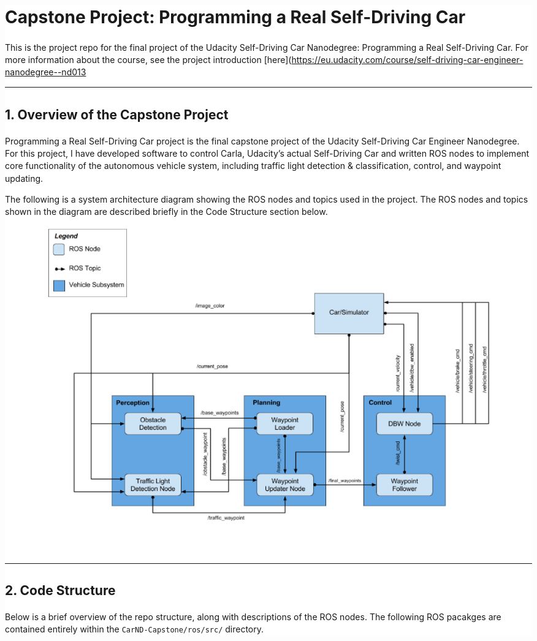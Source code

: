 # Capstone Project: Programming a Real Self-Driving Car



This is the project repo for the final project of the Udacity Self-Driving Car Nanodegree: Programming a Real Self-Driving Car.  For more information about the course, see the project introduction [here](https://eu.udacity.com/course/self-driving-car-engineer-nanodegree--nd013

-------------------------------------------------------
## 1. Overview of the Capstone Project  

Programming a Real Self-Driving Car project is the final capstone project of the Udacity Self-Driving Car Engineer Nanodegree.  
For this project, I have developed software to control Carla, Udacity’s actual Self-Driving Car and written ROS nodes to implement core functionality of the autonomous vehicle system, including traffic light detection & classification, control, and waypoint updating.  

The following is a system architecture diagram showing the ROS nodes and topics used in the project. The ROS nodes and topics shown in the diagram are described briefly in the Code Structure section below.
![Code Structure](imgs/struc.png)

-------------------------------------------------------
## 2. Code Structure
Below is a brief overview of the repo structure, along with descriptions of the ROS nodes. The following ROS pacakges are contained entirely within the  `CarND-Capstone/ros/src/` directory. 
